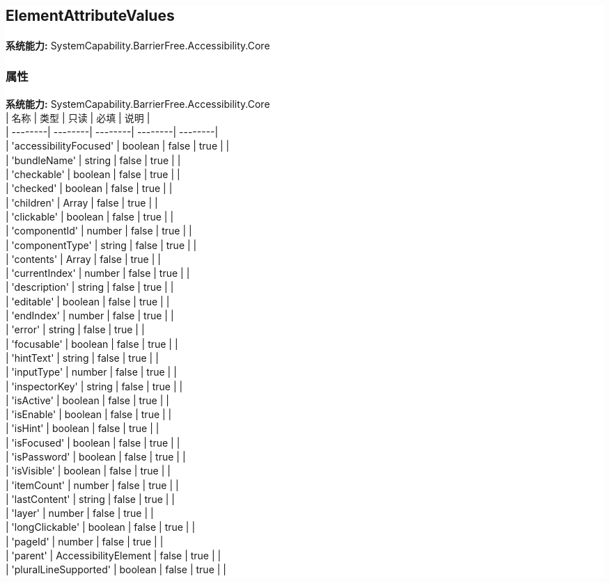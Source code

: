 ```null    
```    
  
    
## ElementAttributeValues  
 **系统能力:**  SystemCapability.BarrierFree.Accessibility.Core    
### 属性    
 **系统能力:**  SystemCapability.BarrierFree.Accessibility.Core    
| 名称 | 类型 | 只读 | 必填 | 说明 |  
| --------| --------| --------| --------| --------|  
| 'accessibilityFocused' | boolean | false | true |  |  
| 'bundleName' | string | false | true |  |  
| 'checkable' | boolean | false | true |  |  
| 'checked' | boolean | false | true |  |  
| 'children' | Array<AccessibilityElement> | false | true |  |  
| 'clickable' | boolean | false | true |  |  
| 'componentId' | number | false | true |  |  
| 'componentType' | string | false | true |  |  
| 'contents' | Array<string> | false | true |  |  
| 'currentIndex' | number | false | true |  |  
| 'description' | string | false | true |  |  
| 'editable' | boolean | false | true |  |  
| 'endIndex' | number | false | true |  |  
| 'error' | string | false | true |  |  
| 'focusable' | boolean | false | true |  |  
| 'hintText' | string | false | true |  |  
| 'inputType' | number | false | true |  |  
| 'inspectorKey' | string | false | true |  |  
| 'isActive' | boolean | false | true |  |  
| 'isEnable' | boolean | false | true |  |  
| 'isHint' | boolean | false | true |  |  
| 'isFocused' | boolean | false | true |  |  
| 'isPassword' | boolean | false | true |  |  
| 'isVisible' | boolean | false | true |  |  
| 'itemCount' | number | false | true |  |  
| 'lastContent' | string | false | true |  |  
| 'layer' | number | false | true |  |  
| 'longClickable' | boolean | false | true |  |  
| 'pageId' | number | false | true |  |  
| 'parent' | AccessibilityElement | false | true |  |  
| 'pluralLineSupported' | boolean | false | true |  |  